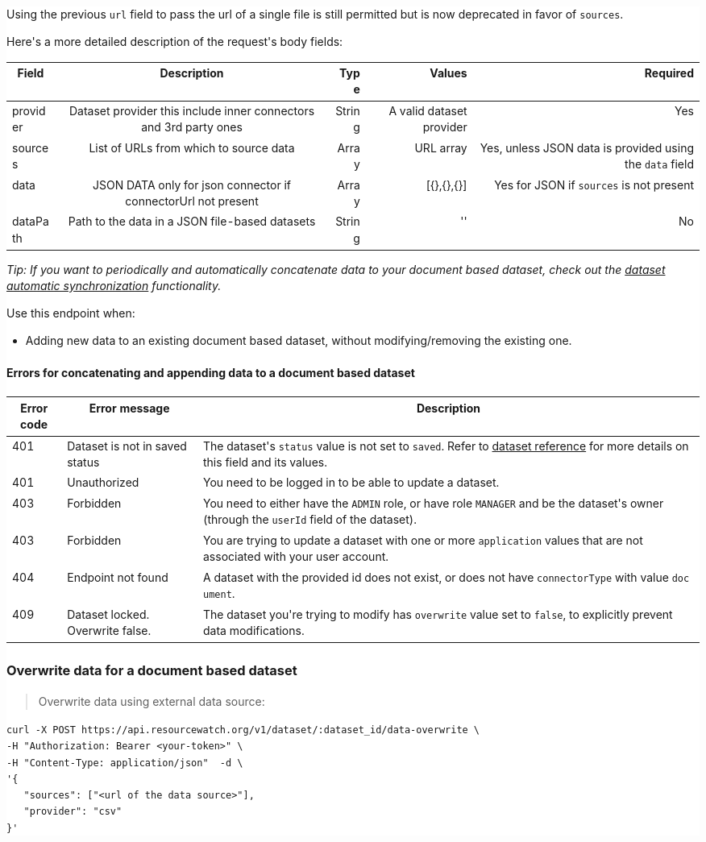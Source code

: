 <aside class="notice">
    Using the previous <code class="prettyprint">url</code> field to pass the url of a single file is still permitted but is now deprecated in favor of <code class="prettyprint">sources</code>.
</aside>

Here's a more detailed description of the request's body fields:

Field        |                        Description                                |   Type |        Values | Required
------------ | :-----------------------------------------------------------:     | -----: | ------------: | -------:
provider     | Dataset provider this include inner connectors and 3rd party ones | String | A valid dataset provider | Yes
sources      | List of URLs from which to source data                            |  Array |     URL array | Yes, unless JSON data is provided using the `data` field
data         | JSON DATA only for json connector if connectorUrl not present     |  Array |    [{},{},{}] | Yes for JSON if `sources` is not present
dataPath     | Path to the data in a JSON file-based datasets                    | String |            '' | No

*Tip: If you want to periodically and automatically concatenate data to your document based dataset, check out the [dataset automatic synchronization](#dataset-automatic-synchronization) functionality.*
        
Use this endpoint when:

- Adding new data to an existing document based dataset, without modifying/removing the existing one.

#### Errors for concatenating and appending data to a document based dataset

Error code     | Error message  | Description
-------------- | -------------- | --------------
401            | Dataset is not in saved status   | The dataset's `status` value is not set to `saved`. Refer to [dataset reference](#dataset-reference) for more details on this field and its values.
401            | Unauthorized   | You need to be logged in to be able to update a dataset.
403            | Forbidden      | You need to either have the `ADMIN` role, or have role `MANAGER` and be the dataset's owner (through the `userId` field of the dataset).
403            | Forbidden      | You are trying to update a dataset with one or more `application` values that are not associated with your user account. 
404            | Endpoint not found  | A dataset with the provided id does not exist, or does not have `connectorType` with value `document`.
409            | Dataset locked. Overwrite false. | The dataset you're trying to modify has `overwrite` value set to `false`, to explicitly prevent data modifications.


### Overwrite data for a document based dataset

> Overwrite data using external data source:

```shell
curl -X POST https://api.resourcewatch.org/v1/dataset/:dataset_id/data-overwrite \
-H "Authorization: Bearer <your-token>" \
-H "Content-Type: application/json"  -d \
'{
   "sources": ["<url of the data source>"],
   "provider": "csv"
}'
```
